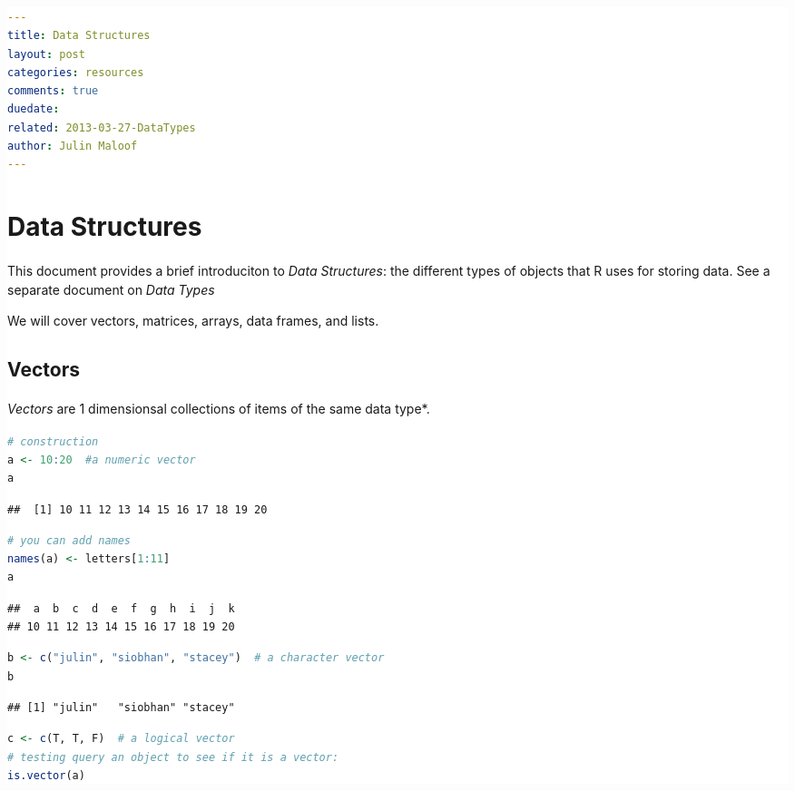 ```yaml
---
title: Data Structures
layout: post
categories: resources
comments: true
duedate:
related: 2013-03-27-DataTypes
author: Julin Maloof
---
```


Data Structures
========================================================
This document provides a brief introduciton to *Data Structures*: the different types of objects that R uses for storing data.  See a separate document on *Data Types*

We will cover vectors, matrices, arrays, data frames, and lists.

Vectors
-------
*Vectors* are 1 dimensionsal collections of items of the same data type*.


```r
# construction
a <- 10:20  #a numeric vector
a
```

```
##  [1] 10 11 12 13 14 15 16 17 18 19 20
```

```r
# you can add names
names(a) <- letters[1:11]
a
```

```
##  a  b  c  d  e  f  g  h  i  j  k 
## 10 11 12 13 14 15 16 17 18 19 20
```

```r
b <- c("julin", "siobhan", "stacey")  # a character vector
b
```

```
## [1] "julin"   "siobhan" "stacey"
```

```r
c <- c(T, T, F)  # a logical vector
# testing query an object to see if it is a vector:
is.vector(a)
```
